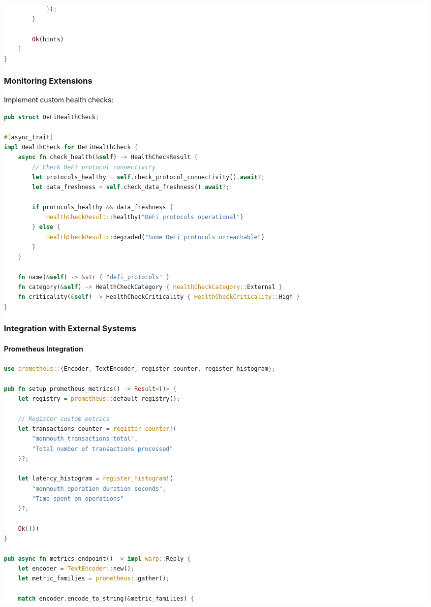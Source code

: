 ```rust
            });
        }
        
        Ok(hints)
    }
}
```

### Monitoring Extensions

Implement custom health checks:

```rust
pub struct DeFiHealthCheck;

#[async_trait]
impl HealthCheck for DeFiHealthCheck {
    async fn check_health(&self) -> HealthCheckResult {
        // Check DeFi protocol connectivity
        let protocols_healthy = self.check_protocol_connectivity().await?;
        let data_freshness = self.check_data_freshness().await?;
        
        if protocols_healthy && data_freshness {
            HealthCheckResult::healthy("DeFi protocols operational")
        } else {
            HealthCheckResult::degraded("Some DeFi protocols unreachable")
        }
    }
    
    fn name(&self) -> &str { "defi_protocols" }
    fn category(&self) -> HealthCheckCategory { HealthCheckCategory::External }
    fn criticality(&self) -> HealthCheckCriticality { HealthCheckCriticality::High }
}
```

### Integration with External Systems

#### Prometheus Integration

```rust
use prometheus::{Encoder, TextEncoder, register_counter, register_histogram};

pub fn setup_prometheus_metrics() -> Result<()> {
    let registry = prometheus::default_registry();
    
    // Register custom metrics
    let transactions_counter = register_counter!(
        "monmouth_transactions_total",
        "Total number of transactions processed"
    )?;
    
    let latency_histogram = register_histogram!(
        "monmouth_operation_duration_seconds",
        "Time spent on operations"
    )?;
    
    Ok(())
}

pub async fn metrics_endpoint() -> impl warp::Reply {
    let encoder = TextEncoder::new();
    let metric_families = prometheus::gather();
    
    match encoder.encode_to_string(&metric_families) {
```